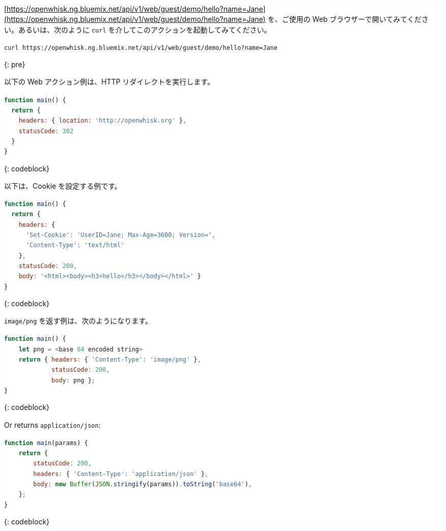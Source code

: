 [https://openwhisk.ng.bluemix.net/api/v1/web/guest/demo/hello?name=Jane](https://openwhisk.ng.bluemix.net/api/v1/web/guest/demo/hello?name=Jane) を、ご使用の Web ブラウザーで開いてみてください。あるいは、次のように `curl` を介してこのアクションを起動してみてください。
```
curl https://openwhisk.ng.bluemix.net/api/v1/web/guest/demo/hello?name=Jane
```
{: pre}

以下の Web アクション例は、HTTP リダイレクトを実行します。

```javascript
function main() {
  return { 
    headers: { location: 'http://openwhisk.org' },
    statusCode: 302
  }
}
```
{: codeblock}    

以下は、Cookie を設定する例です。
```javascript
function main() {
  return { 
    headers: { 
      'Set-Cookie': 'UserID=Jane; Max-Age=3600; Version=',
      'Content-Type': 'text/html'
    }, 
    statusCode: 200,
    body: '<html><body><h3>hello</h3></body></html>' }
}
```
{: codeblock}  

`image/png` を返す例は、次のようになります。
```javascript
function main() {
    let png = <base 64 encoded string>
    return { headers: { 'Content-Type': 'image/png' },
             statusCode: 200,
             body: png };
}
```
{: codeblock}  

Or returns `application/json`:
```javascript
function main(params) { 
    return {
        statusCode: 200,
        headers: { 'Content-Type': 'application/json' },
        body: new Buffer(JSON.stringify(params)).toString('base64'),
    };
}
```
{: codeblock}  
